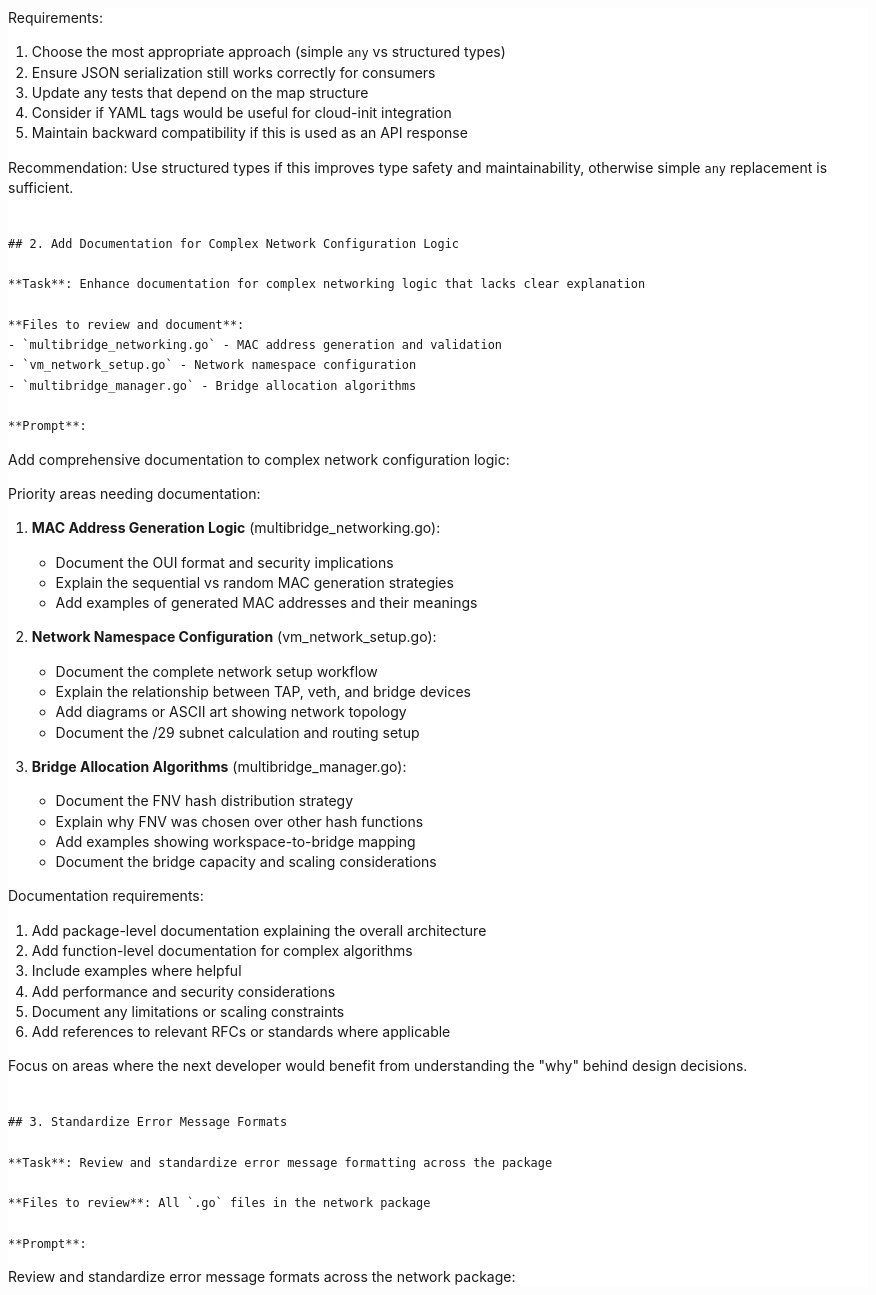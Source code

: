Requirements:
1. Choose the most appropriate approach (simple `any` vs structured types)
2. Ensure JSON serialization still works correctly for consumers
3. Update any tests that depend on the map structure
4. Consider if YAML tags would be useful for cloud-init integration
5. Maintain backward compatibility if this is used as an API response

Recommendation: Use structured types if this improves type safety and maintainability, otherwise simple `any` replacement is sufficient.
```

## 2. Add Documentation for Complex Network Configuration Logic

**Task**: Enhance documentation for complex networking logic that lacks clear explanation

**Files to review and document**:
- `multibridge_networking.go` - MAC address generation and validation
- `vm_network_setup.go` - Network namespace configuration
- `multibridge_manager.go` - Bridge allocation algorithms

**Prompt**:
```
Add comprehensive documentation to complex network configuration logic:

Priority areas needing documentation:

1. **MAC Address Generation Logic** (multibridge_networking.go):
   - Document the OUI format and security implications
   - Explain the sequential vs random MAC generation strategies
   - Add examples of generated MAC addresses and their meanings

2. **Network Namespace Configuration** (vm_network_setup.go):
   - Document the complete network setup workflow
   - Explain the relationship between TAP, veth, and bridge devices
   - Add diagrams or ASCII art showing network topology
   - Document the /29 subnet calculation and routing setup

3. **Bridge Allocation Algorithms** (multibridge_manager.go):
   - Document the FNV hash distribution strategy
   - Explain why FNV was chosen over other hash functions
   - Add examples showing workspace-to-bridge mapping
   - Document the bridge capacity and scaling considerations

Documentation requirements:
1. Add package-level documentation explaining the overall architecture
2. Add function-level documentation for complex algorithms
3. Include examples where helpful
4. Add performance and security considerations
5. Document any limitations or scaling constraints
6. Add references to relevant RFCs or standards where applicable

Focus on areas where the next developer would benefit from understanding the "why" behind design decisions.
```

## 3. Standardize Error Message Formats

**Task**: Review and standardize error message formatting across the package

**Files to review**: All `.go` files in the network package

**Prompt**:
```
Review and standardize error message formats across the network package:
